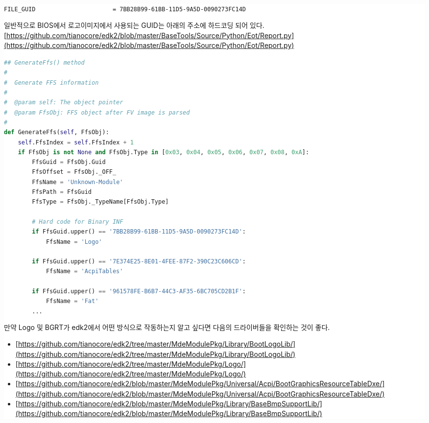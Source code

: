 ```
FILE_GUID                      = 7BB28B99-61BB-11D5-9A5D-0090273FC14D
```

일반적으로 BIOS에서 로고이미지에서 사용되는 GUID는 아래의 주소에 하드코딩 되어 있다.\
[https://github.com/tianocore/edk2/blob/master/BaseTools/Source/Python/Eot/Report.py](https://github.com/tianocore/edk2/blob/master/BaseTools/Source/Python/Eot/Report.py)

```python
## GenerateFfs() method
#
#  Generate FFS information
#
#  @param self: The object pointer
#  @param FfsObj: FFS object after FV image is parsed
#
def GenerateFfs(self, FfsObj):
    self.FfsIndex = self.FfsIndex + 1
    if FfsObj is not None and FfsObj.Type in [0x03, 0x04, 0x05, 0x06, 0x07, 0x08, 0xA]:
        FfsGuid = FfsObj.Guid
        FfsOffset = FfsObj._OFF_
        FfsName = 'Unknown-Module'
        FfsPath = FfsGuid
        FfsType = FfsObj._TypeName[FfsObj.Type]

        # Hard code for Binary INF
        if FfsGuid.upper() == '7BB28B99-61BB-11D5-9A5D-0090273FC14D':
            FfsName = 'Logo'

        if FfsGuid.upper() == '7E374E25-8E01-4FEE-87F2-390C23C606CD':
            FfsName = 'AcpiTables'

        if FfsGuid.upper() == '961578FE-B6B7-44C3-AF35-6BC705CD2B1F':
            FfsName = 'Fat'
        ...
```

만약 Logo 및 BGRT가 edk2에서 어떤 방식으로 작동하는지 알고 싶다면 다음의 드라이버들을 확인하는 것이 좋다.

* [https://github.com/tianocore/edk2/tree/master/MdeModulePkg/Library/BootLogoLib/](https://github.com/tianocore/edk2/tree/master/MdeModulePkg/Library/BootLogoLib/)
* [https://github.com/tianocore/edk2/tree/master/MdeModulePkg/Logo/](https://github.com/tianocore/edk2/tree/master/MdeModulePkg/Logo/)
* [https://github.com/tianocore/edk2/blob/master/MdeModulePkg/Universal/Acpi/BootGraphicsResourceTableDxe/](https://github.com/tianocore/edk2/blob/master/MdeModulePkg/Universal/Acpi/BootGraphicsResourceTableDxe/)
* [https://github.com/tianocore/edk2/blob/master/MdeModulePkg/Library/BaseBmpSupportLib/](https://github.com/tianocore/edk2/blob/master/MdeModulePkg/Library/BaseBmpSupportLib/)
